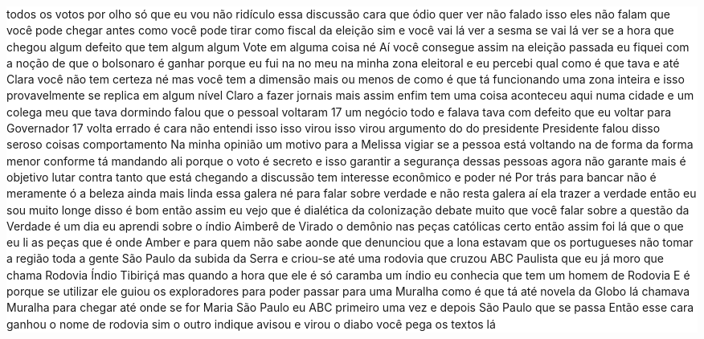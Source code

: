 todos os votos por olho só que eu vou
não ridículo essa discussão cara que
ódio quer ver não falado isso eles não
falam que você pode chegar antes como
você pode tirar como fiscal da eleição
sim e você vai lá ver a sesma se vai lá
ver se a hora que chegou algum defeito
que tem algum algum Vote em alguma coisa
né Aí você consegue assim na eleição
passada eu fiquei com a noção de que o
bolsonaro é ganhar porque eu fui na no
meu na minha zona eleitoral e eu percebi
qual como é que tava e até Clara você
não tem certeza né mas você tem a
dimensão mais ou menos de como é que tá
funcionando uma zona inteira e isso
provavelmente se replica em algum nível
Claro
a fazer jornais mais assim enfim tem uma
coisa aconteceu aqui numa cidade e um
colega meu que tava dormindo falou que o
pessoal voltaram 17 um negócio todo e
falava tava com defeito que eu voltar
para Governador 17 volta errado é cara
não entendi isso isso virou isso virou
argumento do do presidente Presidente
falou disso seroso coisas comportamento
Na minha opinião um motivo para a
Melissa vigiar se a pessoa está voltando
na de forma da forma menor conforme tá
mandando ali porque o voto é secreto e
isso garantir a segurança dessas pessoas
agora não garante mais é objetivo lutar
contra tanto que está chegando a
discussão tem interesse econômico e
poder né Por trás para bancar não é
meramente ó a beleza ainda mais linda
essa galera né para falar sobre verdade
e não resta galera aí ela trazer a
verdade então eu sou muito longe disso é
bom então assim eu vejo que é dialética
da colonização debate muito que você
falar sobre a questão da Verdade é um
dia eu aprendi sobre o índio Aimberê de
Virado o demônio nas peças católicas
certo então assim foi lá que o que eu li
as peças que é onde Amber e para quem
não sabe aonde que denunciou que a lona
estavam que os portugueses não tomar a
região toda a gente São Paulo da subida
da Serra e criou-se até uma rodovia que
cruzou ABC Paulista que eu já moro que
chama Rodovia Índio Tibiriçá mas quando
a hora que ele é só caramba um índio eu
conhecia que tem um homem de Rodovia E é
porque se utilizar ele guiou os
exploradores para poder passar para uma
Muralha como é que tá até novela da
Globo lá chamava Muralha para chegar até
onde se for Maria São Paulo eu ABC
primeiro uma vez e depois São Paulo que
se passa Então esse cara ganhou o nome
de rodovia sim o outro indique avisou
e virou o diabo você pega os textos lá